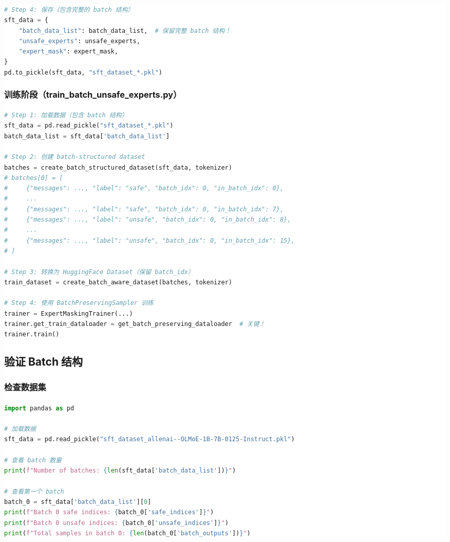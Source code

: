 ```python
# Step 4: 保存（包含完整的 batch 结构）
sft_data = {
    "batch_data_list": batch_data_list,  # 保留完整 batch 结构！
    "unsafe_experts": unsafe_experts,
    "expert_mask": expert_mask,
}
pd.to_pickle(sft_data, "sft_dataset_*.pkl")
```

### 训练阶段（train_batch_unsafe_experts.py）

```python
# Step 1: 加载数据（包含 batch 结构）
sft_data = pd.read_pickle("sft_dataset_*.pkl")
batch_data_list = sft_data['batch_data_list']

# Step 2: 创建 batch-structured dataset
batches = create_batch_structured_dataset(sft_data, tokenizer)
# batches[0] = [
#     {"messages": ..., "label": "safe", "batch_idx": 0, "in_batch_idx": 0},
#     ...
#     {"messages": ..., "label": "safe", "batch_idx": 0, "in_batch_idx": 7},
#     {"messages": ..., "label": "unsafe", "batch_idx": 0, "in_batch_idx": 8},
#     ...
#     {"messages": ..., "label": "unsafe", "batch_idx": 0, "in_batch_idx": 15},
# ]

# Step 3: 转换为 HuggingFace Dataset（保留 batch_idx）
train_dataset = create_batch_aware_dataset(batches, tokenizer)

# Step 4: 使用 BatchPreservingSampler 训练
trainer = ExpertMaskingTrainer(...)
trainer.get_train_dataloader = get_batch_preserving_dataloader  # 关键！
trainer.train()
```

## 验证 Batch 结构

### 检查数据集

```python
import pandas as pd

# 加载数据
sft_data = pd.read_pickle("sft_dataset_allenai--OLMoE-1B-7B-0125-Instruct.pkl")

# 查看 batch 数量
print(f"Number of batches: {len(sft_data['batch_data_list'])}")

# 查看第一个 batch
batch_0 = sft_data['batch_data_list'][0]
print(f"Batch 0 safe indices: {batch_0['safe_indices']}")
print(f"Batch 0 unsafe indices: {batch_0['unsafe_indices']}")
print(f"Total samples in batch 0: {len(batch_0['batch_outputs'])}")
```
